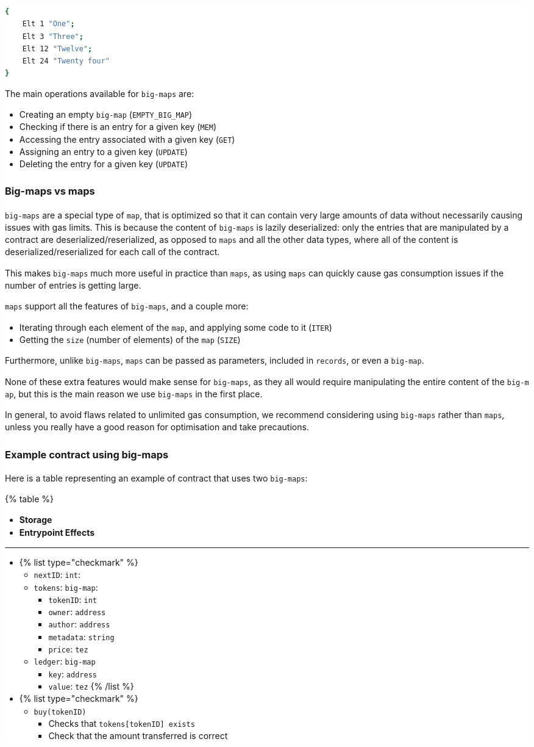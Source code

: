 ```bash
{
	Elt 1 "One";
	Elt 3 "Three";
	Elt 12 "Twelve";
	Elt 24 "Twenty four"
}
```

The main operations available for `big-maps` are:

- Creating an empty `big-map` (`EMPTY_BIG_MAP`)
- Checking if there is an entry for a given key (`MEM`)
- Accessing the entry associated with a given key (`GET`)
- Assigning an entry to a given key (`UPDATE`)
- Deleting the entry for a given key (`UPDATE`)

### Big-maps vs maps

`big-maps` are a special type of `map`, that is optimized so that it can contain very large amounts of data without necessarily causing issues with gas limits. This is because the content of `big-maps` is lazily deserialized: only the entries that are manipulated by a contract are deserialized/reserialized, as opposed to `maps` and all the other data types, where all of the content is deserialized/reserialized for each call of the contract.

This makes `big-maps` much more useful in practice than `maps`, as using `maps` can quickly cause gas consumption issues if the number of entries is getting large.

`maps` support all the features of `big-maps`, and a couple more:

- Iterating through each element of the `map`, and applying some code to it (`ITER`)
- Getting the `size` (number of elements) of the `map` (`SIZE`)

Furthermore, unlike `big-maps`, `maps` can be passed as parameters, included in `records`, or even a `big-map`.

None of these extra features would make sense for `big-maps`, as they all would require manipulating the entire content of the `big-map`, but this is the main reason we use `big-maps` in the first place.

In general, to avoid flaws related to unlimited gas consumption, we recommend considering using `big-maps` rather than `maps`, unless you really have a good reason for optimisation and take precautions.

### Example contract using big-maps

Here is a table representing an example of contract that uses two `big-maps`:

{% table %}

* **Storage**
* **Entrypoint Effects**
---
* {% list type="checkmark" %}
  * `nextID`: `int`:
  * `tokens`: `big-map`:
	  * `tokenID`: `int`
	  * `owner`: `address`
	  * `author`: `address`
	  * `metadata`: `string`
	  * `price`: `tez`
  * `ledger`: `big-map`
      * `key`: `address`
	  * `value`: `tez`
  {% /list %}
* {% list type="checkmark" %}
  * `buy(tokenID)`
      * Checks that `tokens[tokenID] exists`
	  * Check that the amount transferred is correct
